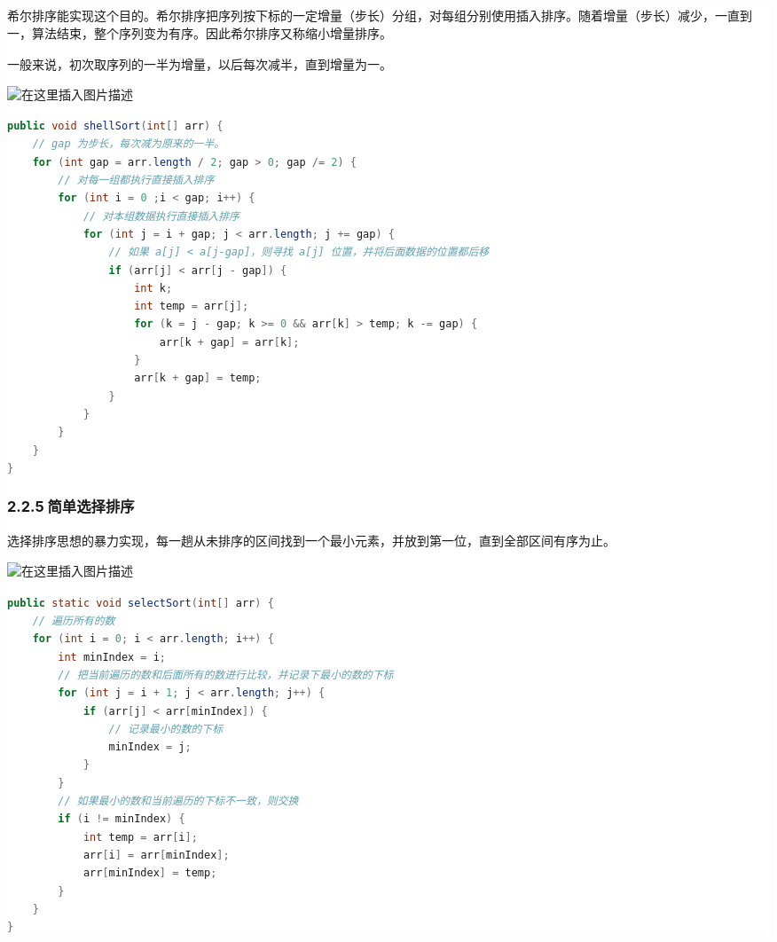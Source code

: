希尔排序能实现这个目的。希尔排序把序列按下标的一定增量（步长）分组，对每组分别使用插入排序。随着增量（步长）减少，一直到一，算法结束，整个序列变为有序。因此希尔排序又称缩小增量排序。

一般来说，初次取序列的一半为增量，以后每次减半，直到增量为一。


![在这里插入图片描述](https://whcoding.oss-cn-hangzhou.aliyuncs.com/img/20220506095125.jpeg)


```java
public void shellSort(int[] arr) {
    // gap 为步长，每次减为原来的一半。
    for (int gap = arr.length / 2; gap > 0; gap /= 2) {
        // 对每一组都执行直接插入排序
        for (int i = 0 ;i < gap; i++) {
            // 对本组数据执行直接插入排序
            for (int j = i + gap; j < arr.length; j += gap) {
                // 如果 a[j] < a[j-gap]，则寻找 a[j] 位置，并将后面数据的位置都后移
                if (arr[j] < arr[j - gap]) {
                    int k;
                    int temp = arr[j];
                    for (k = j - gap; k >= 0 && arr[k] > temp; k -= gap) {
                        arr[k + gap] = arr[k];
                    }
                    arr[k + gap] = temp;
                }
            }
        }
    }
}

```
### 2.2.5  简单选择排序


选择排序思想的暴力实现，每一趟从未排序的区间找到一个最小元素，并放到第一位，直到全部区间有序为止。


![在这里插入图片描述](https://whcoding.oss-cn-hangzhou.aliyuncs.com/img/20220506095250.gif)


```java
public static void selectSort(int[] arr) {
    // 遍历所有的数
    for (int i = 0; i < arr.length; i++) {
        int minIndex = i;
        // 把当前遍历的数和后面所有的数进行比较，并记录下最小的数的下标
        for (int j = i + 1; j < arr.length; j++) {
            if (arr[j] < arr[minIndex]) {
                // 记录最小的数的下标
                minIndex = j;
            }
        }
        // 如果最小的数和当前遍历的下标不一致，则交换
        if (i != minIndex) {
            int temp = arr[i];
            arr[i] = arr[minIndex];
            arr[minIndex] = temp;
        }
    }
}
```
